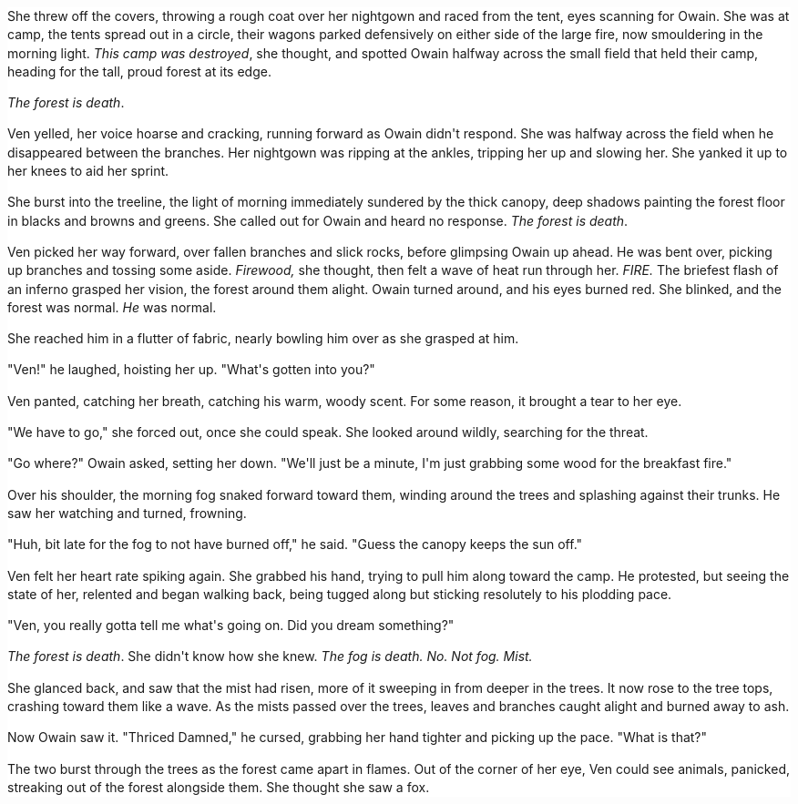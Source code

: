 She threw off the covers, throwing a rough coat over her nightgown and raced from the tent, eyes scanning for Owain. She was at camp, the tents spread out in a circle, their wagons parked defensively on either side of the large fire, now smouldering in the morning light. *This camp was destroyed*, she thought, and spotted Owain halfway across the small field that held their camp, heading for the tall, proud forest at its edge. 

*The forest is death*.

Ven yelled, her voice hoarse and cracking, running forward as Owain didn't respond. She was halfway across the field when he disappeared between the branches. Her nightgown was ripping at the ankles, tripping her up and slowing her. She yanked it up to her knees to aid her sprint. 

She burst into the treeline, the light of morning immediately sundered by the thick canopy, deep shadows painting the forest floor in blacks and browns and greens. She called out for Owain and heard no response. *The forest is death*. 

Ven picked her way forward, over fallen branches and slick rocks, before glimpsing Owain up ahead. He was bent over, picking up branches and tossing some aside. *Firewood,* she thought, then felt a wave of heat run through her. *FIRE.* The briefest flash of an inferno grasped her vision, the forest around them alight. Owain turned around, and his eyes burned red. She blinked, and the forest was normal. *He* was normal.

She reached him in a flutter of fabric, nearly bowling him over as she grasped at him. 

"Ven!" he laughed, hoisting her up. "What's gotten into you?" 

Ven panted, catching her breath, catching his warm, woody scent. For some reason, it brought a tear to her eye. 

"We have to go," she forced out, once she could speak. She looked around wildly, searching for the threat. 

"Go where?" Owain asked, setting her down. "We'll just be a minute, I'm just grabbing some wood for the breakfast fire." 

Over his shoulder, the morning fog snaked forward toward them, winding around the trees and splashing against their trunks. He saw her watching and turned, frowning. 

"Huh, bit late for the fog to not have burned off," he said. "Guess the canopy keeps the sun off." 

Ven felt her heart rate spiking again. She grabbed his hand, trying to pull him along toward the camp. He protested, but seeing the state of her, relented and began walking back, being tugged along but sticking resolutely to his plodding pace. 

"Ven, you really gotta tell me what's going on. Did you dream something?" 

*The forest is death*. She didn't know how she knew. *The fog is death. No. Not fog. Mist.* 

She glanced back, and saw that the mist had risen, more of it sweeping in from deeper in the trees. It now rose to the tree tops, crashing toward them like a wave. As the mists passed over the trees, leaves and branches caught alight and burned away to ash. 

Now Owain saw it. "Thriced Damned," he cursed, grabbing her hand tighter and picking up the pace. "What is that?"

The two burst through the trees as the forest came apart in flames. Out of the corner of her eye, Ven could see animals, panicked, streaking out of the forest alongside them. She thought she saw a fox. 
